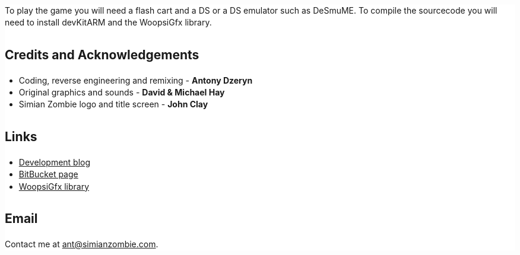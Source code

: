 To play the game you will need a flash cart and a DS or a DS emulator such as
DeSmuME.  To compile the sourcecode you will need to install devKitARM and the
WoopsiGfx library.


Credits and Acknowledgements
----------------------------

 - Coding, reverse engineering and remixing        - **Antony Dzeryn**
 - Original graphics and sounds                    - **David & Michael Hay**
 - Simian Zombie logo and title screen             - **John Clay**


Links
-----

 - [Development blog][1]
 - [BitBucket page][2]
 - [WoopsiGfx library][3]

  [1]: http://ant.simianzombie.com
  [2]: http://bitbucket.org/ant512/reallybadeggs
  [3]: http://bitbucket.org/ant512/woopsigfx

Email
-----

  Contact me at <ant@simianzombie.com>.